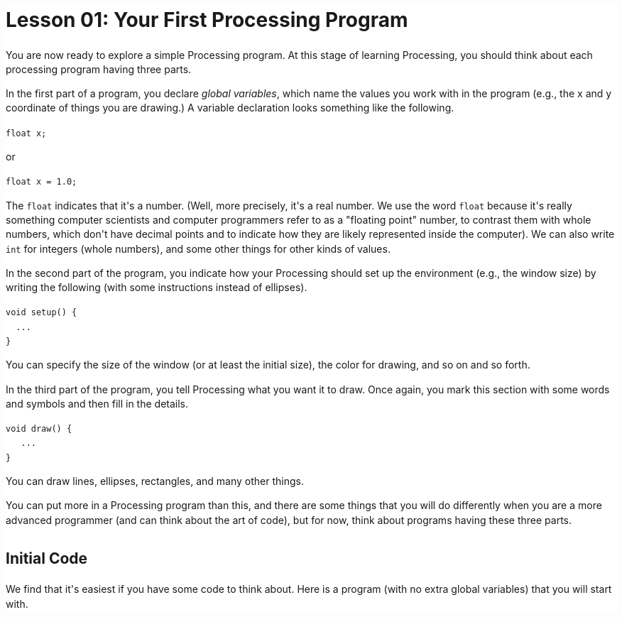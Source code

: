 Lesson 01: Your First Processing Program
========================================

You are now ready to explore a simple Processing program.  At this
stage of learning Processing, you should think about each processing
program having three parts.

In the first part of a program, you declare *global variables*,
which name the values you work with in the program (e.g., the x and
y coordinate of things you are drawing.)  A variable declaration
looks something like the following.

    float x;

or

    float x = 1.0;

The `float` indicates that it's a number. (Well, more precisely,
it's a real number.  We use the word `float` because it's really
something computer scientists and computer programmers refer to as
a "floating point" number, to contrast them with whole numbers,
which don't have decimal points and to indicate how they are likely
represented inside the computer).  We can also write `int` for
integers (whole numbers), and some other things for other kinds of
values.

In the second part of the program, you indicate how your Processing should
set up the environment (e.g., the window size) by writing the following
(with some instructions instead of ellipses).  

    void setup() {
      ...
    }

You can specify the size of the window (or at least the initial size),
the color for drawing, and so on and so forth.  

In the third part of the program, you tell Processing what you want
it to draw.  Once again, you mark this section with some words and
symbols and then fill in the details.

    void draw() {
       ...
    }

You can draw lines, ellipses, rectangles, and many other things.

You can put more in a Processing program than this, and there are
some things that you will do differently when you are a more advanced
programmer (and can think about the art of code), but for now, think
about programs having these three parts.

Initial Code
------------

We find that it's easiest if you have some code to think about.  Here
is a program (with no extra global variables) that you will start 
with.
